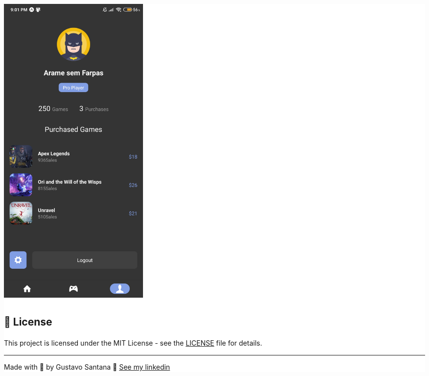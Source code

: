 <img height="600" src="./src/github/profile_screen.jpg"></img>
 
## 📝 License

This project is licensed under the MIT License - see the [LICENSE](LICENSE) file for details.

---

Made with 💜 by Gustavo Santana 👋 [See my linkedin](https://www.linkedin.com/in/gustavo-santana-83ba611a6/)
